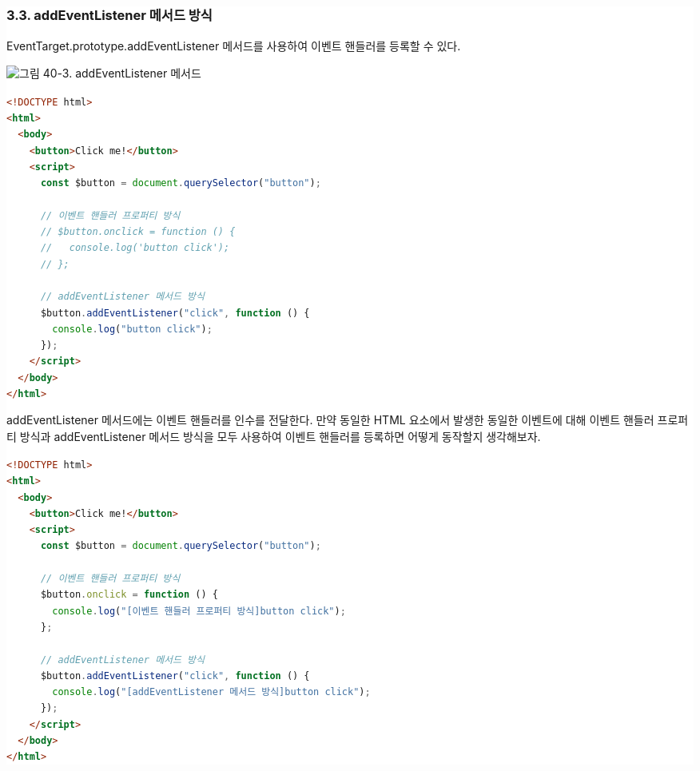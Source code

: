 ### 3.3. addEventListener 메서드 방식

EventTarget.prototype.addEventListener 메서드를 사용하여 이벤트 핸들러를 등록할 수 있다.

![그림 40-3. addEventListener 메서드](https://github.com/Zamoca42/blog/assets/96982072/b022bd8e-a886-40c4-b15d-fe0e9bfb2631)

```html
<!DOCTYPE html>
<html>
  <body>
    <button>Click me!</button>
    <script>
      const $button = document.querySelector("button");

      // 이벤트 핸들러 프로퍼티 방식
      // $button.onclick = function () {
      //   console.log('button click');
      // };

      // addEventListener 메서드 방식
      $button.addEventListener("click", function () {
        console.log("button click");
      });
    </script>
  </body>
</html>
```

addEventListener 메서드에는 이벤트 핸들러를 인수를 전달한다.
만약 동일한 HTML 요소에서 발생한 동일한 이벤트에 대해 이벤트 핸들러 프로퍼티 방식과
addEventListener 메서드 방식을 모두 사용하여 이벤트 핸들러를 등록하면 어떻게 동작할지 생각해보자.

```html
<!DOCTYPE html>
<html>
  <body>
    <button>Click me!</button>
    <script>
      const $button = document.querySelector("button");

      // 이벤트 핸들러 프로퍼티 방식
      $button.onclick = function () {
        console.log("[이벤트 핸들러 프로퍼티 방식]button click");
      };

      // addEventListener 메서드 방식
      $button.addEventListener("click", function () {
        console.log("[addEventListener 메서드 방식]button click");
      });
    </script>
  </body>
</html>
```
